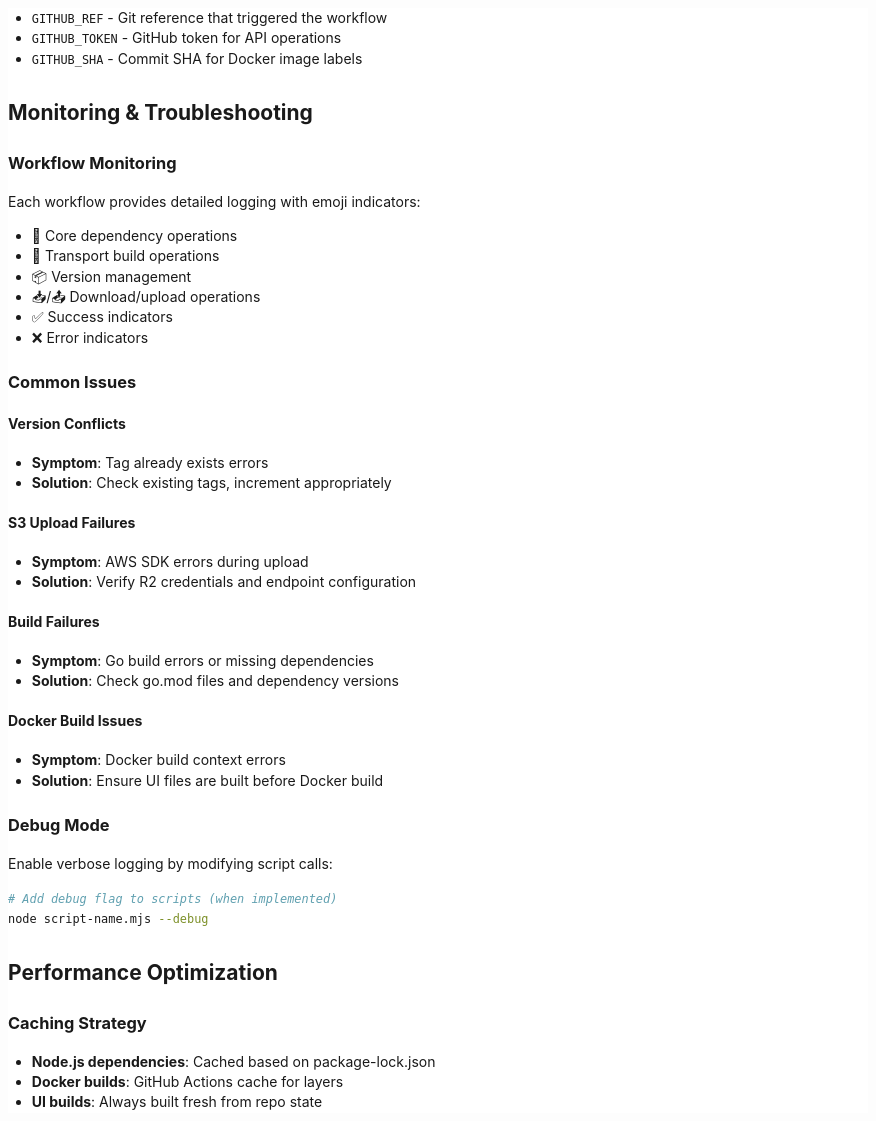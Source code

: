 - `GITHUB_REF` - Git reference that triggered the workflow
- `GITHUB_TOKEN` - GitHub token for API operations
- `GITHUB_SHA` - Commit SHA for Docker image labels

## Monitoring & Troubleshooting

### Workflow Monitoring

Each workflow provides detailed logging with emoji indicators:

- 🔧 Core dependency operations
- 🚀 Transport build operations
- 📦 Version management
- 📥/📤 Download/upload operations
- ✅ Success indicators
- ❌ Error indicators

### Common Issues

#### Version Conflicts

- **Symptom**: Tag already exists errors
- **Solution**: Check existing tags, increment appropriately

#### S3 Upload Failures

- **Symptom**: AWS SDK errors during upload
- **Solution**: Verify R2 credentials and endpoint configuration

#### Build Failures

- **Symptom**: Go build errors or missing dependencies
- **Solution**: Check go.mod files and dependency versions

#### Docker Build Issues

- **Symptom**: Docker build context errors
- **Solution**: Ensure UI files are built before Docker build

### Debug Mode

Enable verbose logging by modifying script calls:

```bash
# Add debug flag to scripts (when implemented)
node script-name.mjs --debug
```

## Performance Optimization

### Caching Strategy

- **Node.js dependencies**: Cached based on package-lock.json
- **Docker builds**: GitHub Actions cache for layers
- **UI builds**: Always built fresh from repo state
